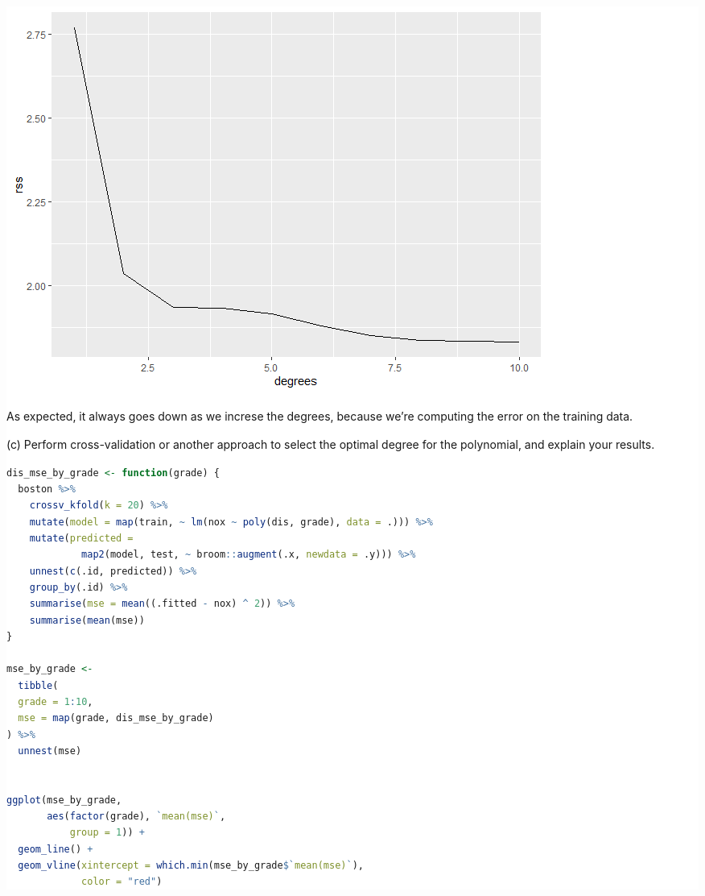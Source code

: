 ![](ch7_files/figure-gfm/unnamed-chunk-26-1.png)

As expected, it always goes down as we increse the degrees, because
we’re computing the error on the training data.

(c) Perform cross-validation or another approach to select the optimal
degree for the polynomial, and explain your results.

``` r
dis_mse_by_grade <- function(grade) {
  boston %>%
    crossv_kfold(k = 20) %>%
    mutate(model = map(train, ~ lm(nox ~ poly(dis, grade), data = .))) %>%
    mutate(predicted =
             map2(model, test, ~ broom::augment(.x, newdata = .y))) %>%
    unnest(c(.id, predicted)) %>%
    group_by(.id) %>%
    summarise(mse = mean((.fitted - nox) ^ 2)) %>%
    summarise(mean(mse))
}

mse_by_grade <- 
  tibble(
  grade = 1:10,
  mse = map(grade, dis_mse_by_grade)
) %>% 
  unnest(mse)


ggplot(mse_by_grade,
       aes(factor(grade), `mean(mse)`,
           group = 1)) +
  geom_line() +
  geom_vline(xintercept = which.min(mse_by_grade$`mean(mse)`),
             color = "red")
```
